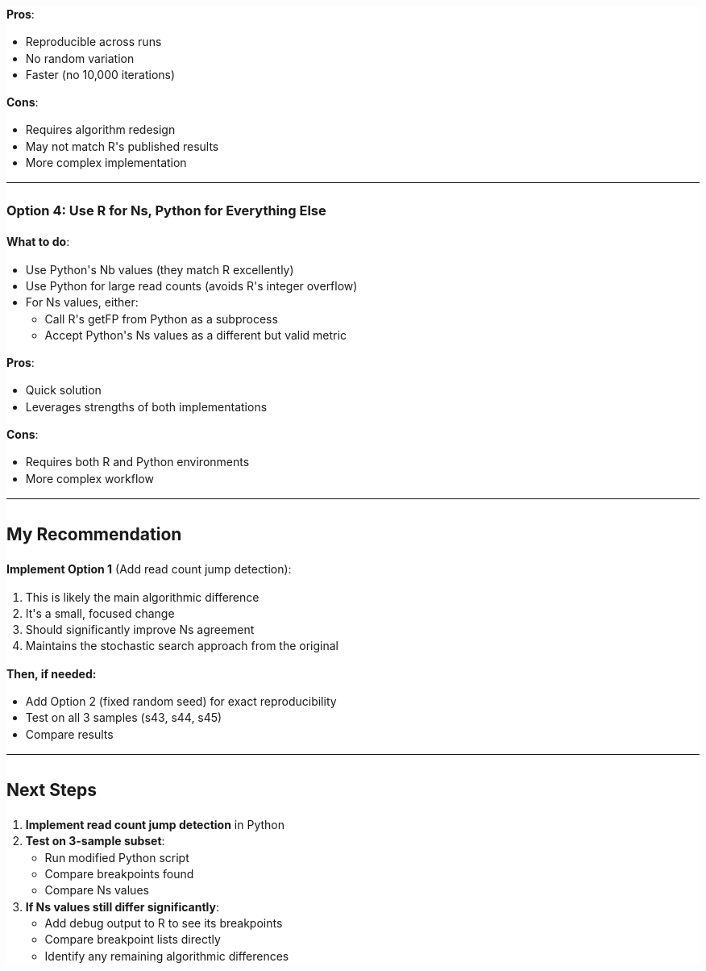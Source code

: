 **Pros**:
- Reproducible across runs
- No random variation
- Faster (no 10,000 iterations)

**Cons**:
- Requires algorithm redesign
- May not match R's published results
- More complex implementation

---

### Option 4: Use R for Ns, Python for Everything Else

**What to do**:
- Use Python's Nb values (they match R excellently)
- Use Python for large read counts (avoids R's integer overflow)
- For Ns values, either:
  - Call R's getFP from Python as a subprocess
  - Accept Python's Ns values as a different but valid metric

**Pros**:
- Quick solution
- Leverages strengths of both implementations

**Cons**:
- Requires both R and Python environments
- More complex workflow

---

## My Recommendation

**Implement Option 1** (Add read count jump detection):

1. This is likely the main algorithmic difference
2. It's a small, focused change
3. Should significantly improve Ns agreement
4. Maintains the stochastic search approach from the original

**Then, if needed:**
- Add Option 2 (fixed random seed) for exact reproducibility
- Test on all 3 samples (s43, s44, s45)
- Compare results

---

## Next Steps

1. **Implement read count jump detection** in Python
2. **Test on 3-sample subset**:
   - Run modified Python script
   - Compare breakpoints found
   - Compare Ns values
3. **If Ns values still differ significantly**:
   - Add debug output to R to see its breakpoints
   - Compare breakpoint lists directly
   - Identify any remaining algorithmic differences
